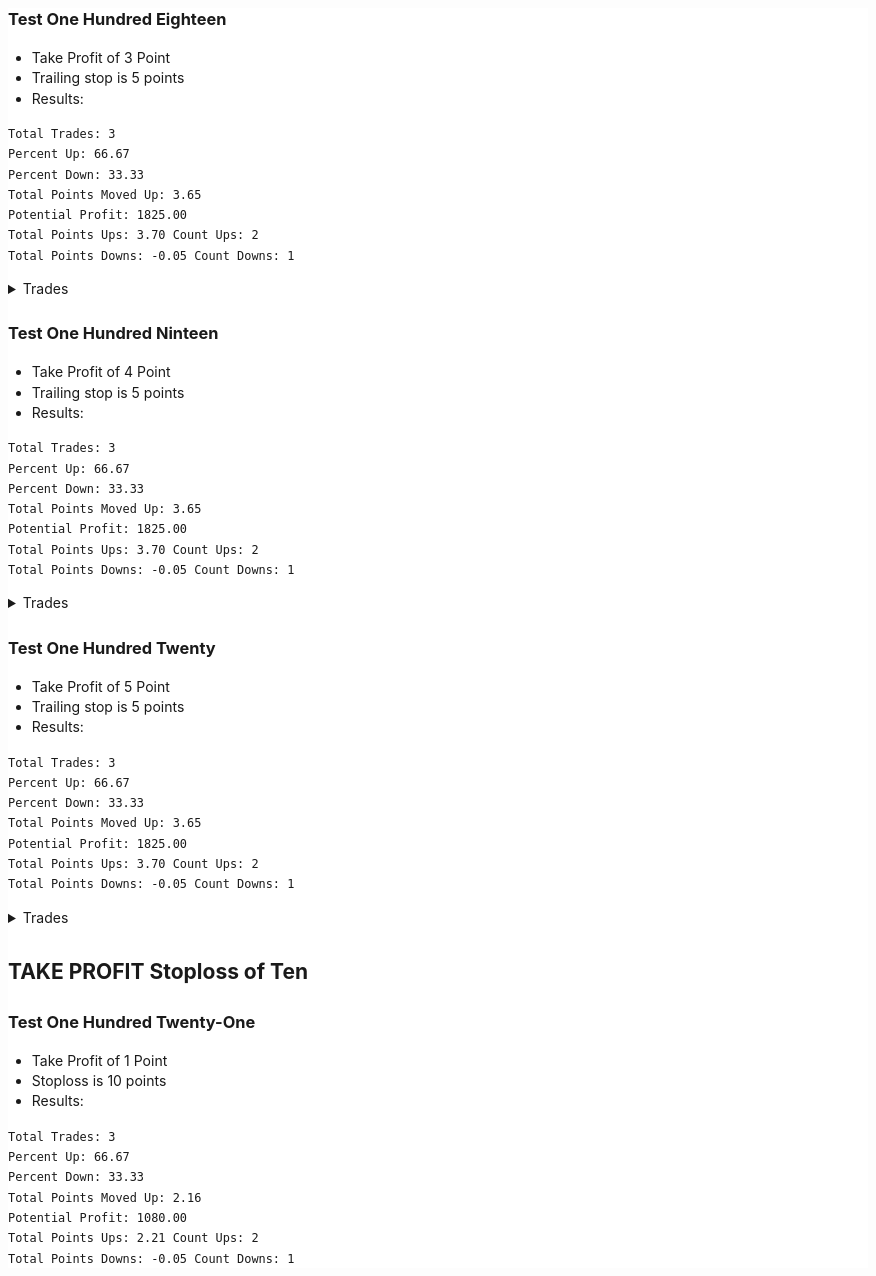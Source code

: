 ### Test One Hundred Eighteen
* Take Profit of 3 Point
* Trailing stop is 5 points
* Results:
```
Total Trades: 3
Percent Up: 66.67
Percent Down: 33.33
Total Points Moved Up: 3.65
Potential Profit: 1825.00
Total Points Ups: 3.70 Count Ups: 2
Total Points Downs: -0.05 Count Downs: 1
```

<details><summary>Trades</summary></details>

### Test One Hundred Ninteen
* Take Profit of 4 Point
* Trailing stop is 5 points
* Results:
```
Total Trades: 3
Percent Up: 66.67
Percent Down: 33.33
Total Points Moved Up: 3.65
Potential Profit: 1825.00
Total Points Ups: 3.70 Count Ups: 2
Total Points Downs: -0.05 Count Downs: 1
```

<details><summary>Trades</summary></details>

### Test One Hundred Twenty
* Take Profit of 5 Point
* Trailing stop is 5 points
* Results:
```
Total Trades: 3
Percent Up: 66.67
Percent Down: 33.33
Total Points Moved Up: 3.65
Potential Profit: 1825.00
Total Points Ups: 3.70 Count Ups: 2
Total Points Downs: -0.05 Count Downs: 1
```

<details><summary>Trades</summary></details>

## TAKE PROFIT Stoploss of Ten

### Test One Hundred Twenty-One
* Take Profit of 1 Point
* Stoploss is 10 points
* Results:
```
Total Trades: 3
Percent Up: 66.67
Percent Down: 33.33
Total Points Moved Up: 2.16
Potential Profit: 1080.00
Total Points Ups: 2.21 Count Ups: 2
Total Points Downs: -0.05 Count Downs: 1
```
